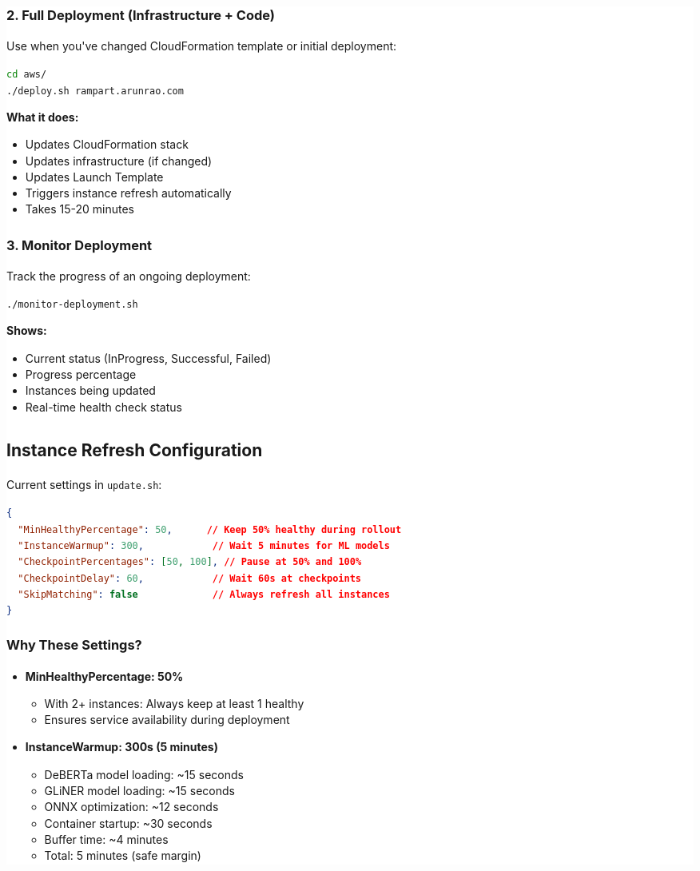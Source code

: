 ### 2. **Full Deployment** (Infrastructure + Code)

Use when you've changed CloudFormation template or initial deployment:

```bash
cd aws/
./deploy.sh rampart.arunrao.com
```

**What it does:**
- Updates CloudFormation stack
- Updates infrastructure (if changed)
- Updates Launch Template
- Triggers instance refresh automatically
- Takes 15-20 minutes

### 3. **Monitor Deployment**

Track the progress of an ongoing deployment:

```bash
./monitor-deployment.sh
```

**Shows:**
- Current status (InProgress, Successful, Failed)
- Progress percentage
- Instances being updated
- Real-time health check status

## Instance Refresh Configuration

Current settings in `update.sh`:

```json
{
  "MinHealthyPercentage": 50,      // Keep 50% healthy during rollout
  "InstanceWarmup": 300,            // Wait 5 minutes for ML models
  "CheckpointPercentages": [50, 100], // Pause at 50% and 100%
  "CheckpointDelay": 60,            // Wait 60s at checkpoints
  "SkipMatching": false             // Always refresh all instances
}
```

### Why These Settings?

- **MinHealthyPercentage: 50%**
  - With 2+ instances: Always keep at least 1 healthy
  - Ensures service availability during deployment
  
- **InstanceWarmup: 300s (5 minutes)**
  - DeBERTa model loading: ~15 seconds
  - GLiNER model loading: ~15 seconds
  - ONNX optimization: ~12 seconds
  - Container startup: ~30 seconds
  - Buffer time: ~4 minutes
  - Total: 5 minutes (safe margin)
  
